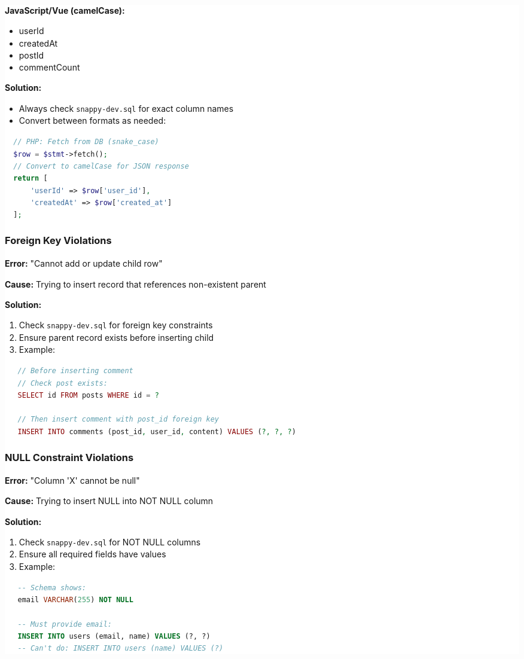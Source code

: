 **JavaScript/Vue (camelCase):**
- userId
- createdAt
- postId
- commentCount

**Solution:**
- Always check `snappy-dev.sql` for exact column names
- Convert between formats as needed:
```php
  // PHP: Fetch from DB (snake_case)
  $row = $stmt->fetch();
  // Convert to camelCase for JSON response
  return [
      'userId' => $row['user_id'],
      'createdAt' => $row['created_at']
  ];
```

### Foreign Key Violations

**Error:** "Cannot add or update child row"

**Cause:** Trying to insert record that references non-existent parent

**Solution:**
1. Check `snappy-dev.sql` for foreign key constraints
2. Ensure parent record exists before inserting child
3. Example:
```php
   // Before inserting comment
   // Check post exists:
   SELECT id FROM posts WHERE id = ?
   
   // Then insert comment with post_id foreign key
   INSERT INTO comments (post_id, user_id, content) VALUES (?, ?, ?)
```

### NULL Constraint Violations

**Error:** "Column 'X' cannot be null"

**Cause:** Trying to insert NULL into NOT NULL column

**Solution:**
1. Check `snappy-dev.sql` for NOT NULL columns
2. Ensure all required fields have values
3. Example:
```sql
   -- Schema shows:
   email VARCHAR(255) NOT NULL
   
   -- Must provide email:
   INSERT INTO users (email, name) VALUES (?, ?)
   -- Can't do: INSERT INTO users (name) VALUES (?)
```
